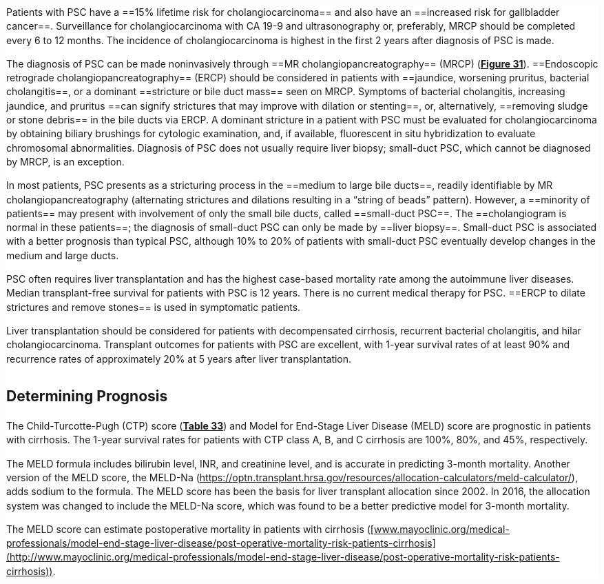 Patients with PSC have a ==15% lifetime risk for cholangiocarcinoma== and also have an ==increased risk for gallbladder cancer==. Surveillance for cholangiocarcinoma with CA 19-9 and ultrasonography or, preferably, MRCP should be completed every 6 to 12 months. The incidence of cholangiocarcinoma is highest in the first 2 years after diagnosis of PSC is made.



The diagnosis of PSC can be made noninvasively through ==MR cholangiopancreatography== (MRCP) (**[Figure 31](https://mksap18.acponline.org/app/topics/gi/figures/mk18_a_gi_f31)**). ==Endoscopic retrograde cholangiopancreatography== (ERCP) should be considered in patients with ==jaundice, worsening pruritus, bacterial cholangitis==, or a dominant ==stricture or bile duct mass== seen on MRCP. Symptoms of bacterial cholangitis, increasing jaundice, and pruritus ==can signify strictures that may improve with dilation or stenting==, or, alternatively, ==removing sludge or stone debris== in the bile ducts via ERCP. A dominant stricture in a patient with PSC must be evaluated for cholangiocarcinoma by obtaining biliary brushings for cytologic examination, and, if available, fluorescent in situ hybridization to evaluate chromosomal abnormalities. Diagnosis of PSC does not usually require liver biopsy; small-duct PSC, which cannot be diagnosed by MRCP, is an exception.

In most patients, PSC presents as a stricturing process in the ==medium to large bile ducts==, readily identifiable by MR cholangiopancreatography (alternating strictures and dilations resulting in a “string of beads” pattern). However, a ==minority of patients== may present with involvement of only the small bile ducts, called ==small-duct PSC==. The ==cholangiogram is normal in these patients==; the diagnosis of small-duct PSC can only be made by ==liver biopsy==. Small-duct PSC is associated with a better prognosis than typical PSC, although 10% to 20% of patients with small-duct PSC eventually develop changes in the medium and large ducts.

PSC often requires liver transplantation and has the highest case-based mortality rate among the autoimmune liver diseases. Median transplant-free survival for patients with PSC is 12 years. There is no current medical therapy for PSC. ==ERCP to dilate strictures and remove stones== is used in symptomatic patients.

Liver transplantation should be considered for patients with decompensated cirrhosis, recurrent bacterial cholangitis, and hilar cholangiocarcinoma. Transplant outcomes for patients with PSC are excellent, with 1-year survival rates of at least 90% and recurrence rates of approximately 20% at 5 years after liver transplantation.

## Determining Prognosis



The Child-Turcotte-Pugh (CTP) score (**[Table 33](https://mksap18.acponline.org/app/topics/gi/tables/mk18_a_gi_t33)**) and Model for End-Stage Liver Disease (MELD) score are prognostic in patients with cirrhosis. The 1-year survival rates for patients with CTP class A, B, and C cirrhosis are 100%, 80%, and 45%, respectively.

The MELD formula includes bilirubin level, INR, and creatinine level, and is accurate in predicting 3-month mortality. Another version of the MELD score, the MELD-Na (<https://optn.transplant.hrsa.gov/resources/allocation-calculators/meld-calculator/>), adds sodium to the formula. The MELD score has been the basis for liver transplant allocation since 2002. In 2016, the allocation system was changed to include the MELD-Na score, which was found to be a better predictive model for 3-month mortality.

The MELD score can estimate postoperative mortality in patients with cirrhosis ([www.mayoclinic.org/medical-professionals/model-end-stage-liver-disease/post-operative-mortality-risk-patients-cirrhosis](http://www.mayoclinic.org/medical-professionals/model-end-stage-liver-disease/post-operative-mortality-risk-patients-cirrhosis)).
